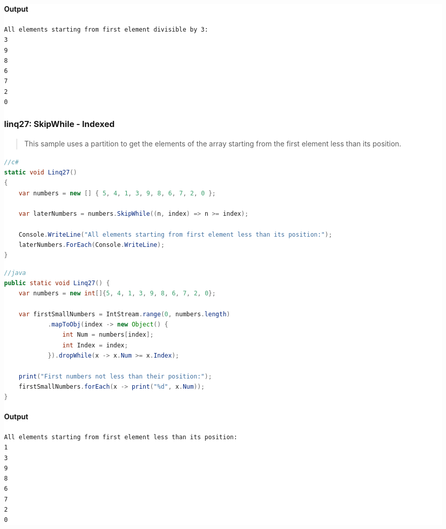 #### Output

    All elements starting from first element divisible by 3:
    3
    9
    8
    6
    7
    2
    0

### linq27: SkipWhile - Indexed
>This sample uses a partition to get the elements of the array starting from the first element less than its position.
```csharp
//c#
static void Linq27()
{
    var numbers = new [] { 5, 4, 1, 3, 9, 8, 6, 7, 2, 0 };

    var laterNumbers = numbers.SkipWhile((n, index) => n >= index);

    Console.WriteLine("All elements starting from first element less than its position:");
    laterNumbers.ForEach(Console.WriteLine);
}
```
```java
//java
public static void Linq27() {
    var numbers = new int[]{5, 4, 1, 3, 9, 8, 6, 7, 2, 0};

    var firstSmallNumbers = IntStream.range(0, numbers.length)
            .mapToObj(index -> new Object() {
                int Num = numbers[index];
                int Index = index;
            }).dropWhile(x -> x.Num >= x.Index);

    print("First numbers not less than their position:");
    firstSmallNumbers.forEach(x -> print("%d", x.Num));
}
```
#### Output

    All elements starting from first element less than its position:
    1
    3
    9
    8
    6
    7
    2
    0
